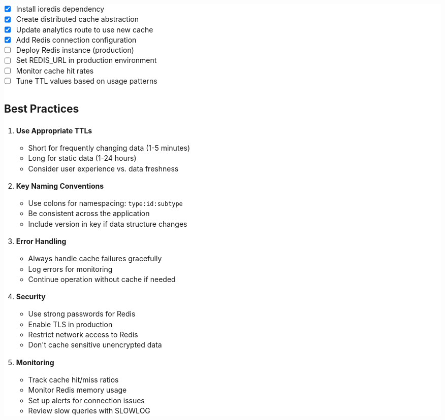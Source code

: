 - [x] Install ioredis dependency
- [x] Create distributed cache abstraction
- [x] Update analytics route to use new cache
- [x] Add Redis connection configuration
- [ ] Deploy Redis instance (production)
- [ ] Set REDIS_URL in production environment
- [ ] Monitor cache hit rates
- [ ] Tune TTL values based on usage patterns

## Best Practices

1. **Use Appropriate TTLs**
   - Short for frequently changing data (1-5 minutes)
   - Long for static data (1-24 hours)
   - Consider user experience vs. data freshness

2. **Key Naming Conventions**
   - Use colons for namespacing: `type:id:subtype`
   - Be consistent across the application
   - Include version in key if data structure changes

3. **Error Handling**
   - Always handle cache failures gracefully
   - Log errors for monitoring
   - Continue operation without cache if needed

4. **Security**
   - Use strong passwords for Redis
   - Enable TLS in production
   - Restrict network access to Redis
   - Don't cache sensitive unencrypted data

5. **Monitoring**
   - Track cache hit/miss ratios
   - Monitor Redis memory usage
   - Set up alerts for connection issues
   - Review slow queries with SLOWLOG